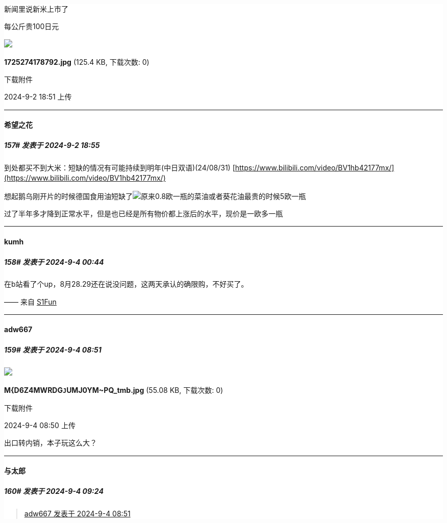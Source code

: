 新闻里说新米上市了

每公斤贵100日元

<img src="https://img.saraba1st.com/forum/202409/02/185113gvv6gn0hj4zvjonv.jpg" referrerpolicy="no-referrer">

<strong>1725274178792.jpg</strong> (125.4 KB, 下载次数: 0)

下载附件

2024-9-2 18:51 上传

*****

####  希望之花  
##### 157#       发表于 2024-9-2 18:55

到处都买不到大米：短缺的情况有可能持续到明年(中日双语)(24/08/31)
[https://www.bilibili.com/video/BV1hb42177mx/](https://www.bilibili.com/video/BV1hb42177mx/)

想起鹅乌刚开片的时候德国食用油短缺了<img src="https://static.saraba1st.com/image/smiley/face2017/037.png" referrerpolicy="no-referrer">原来0.8欧一瓶的菜油或者葵花油最贵的时候5欧一瓶

过了半年多才降到正常水平，但是也已经是所有物价都上涨后的水平，现价是一欧多一瓶


*****

####  kumh  
##### 158#       发表于 2024-9-4 00:44

在b站看了个up，8月28.29还在说没问题，这两天承认的确限购，不好买了。

—— 来自 [S1Fun](https://s1fun.koalcat.com)


*****

####  adw667  
##### 159#       发表于 2024-9-4 08:51

<img src="https://img.saraba1st.com/forum/202409/04/085036teij151t15184wjr.jpg" referrerpolicy="no-referrer">

<strong>M{D6Z4MWRDG`J`UMJ0YM~PQ_tmb.jpg</strong> (55.08 KB, 下载次数: 0)

下载附件

2024-9-4 08:50 上传

出口转内销，本子玩这么大？


*****

####  与太郎  
##### 160#       发表于 2024-9-4 09:24

<blockquote><a href="httphttps://bbs.saraba1st.com/2b/forum.php?mod=redirect&amp;goto=findpost&amp;pid=66105849&amp;ptid=2195764" target="_blank">adw667 发表于 2024-9-4 08:51</a>

